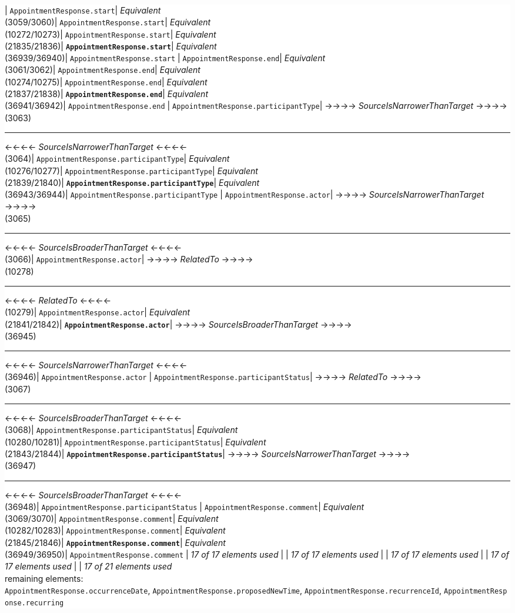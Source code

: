 | `AppointmentResponse.start`| _Equivalent_<br/>(3059/3060)| `AppointmentResponse.start`| _Equivalent_<br/>(10272/10273)| `AppointmentResponse.start`| _Equivalent_<br/>(21835/21836)| **`AppointmentResponse.start`**| _Equivalent_<br/>(36939/36940)| `AppointmentResponse.start`
| `AppointmentResponse.end`| _Equivalent_<br/>(3061/3062)| `AppointmentResponse.end`| _Equivalent_<br/>(10274/10275)| `AppointmentResponse.end`| _Equivalent_<br/>(21837/21838)| **`AppointmentResponse.end`**| _Equivalent_<br/>(36941/36942)| `AppointmentResponse.end`
| `AppointmentResponse.participantType`| →→→→ _SourceIsNarrowerThanTarget_ →→→→ <br/>(3063)<hr/>←←←← _SourceIsNarrowerThanTarget_ ←←←← <br/>(3064)| `AppointmentResponse.participantType`| _Equivalent_<br/>(10276/10277)| `AppointmentResponse.participantType`| _Equivalent_<br/>(21839/21840)| **`AppointmentResponse.participantType`**| _Equivalent_<br/>(36943/36944)| `AppointmentResponse.participantType`
| `AppointmentResponse.actor`| →→→→ _SourceIsNarrowerThanTarget_ →→→→ <br/>(3065)<hr/>←←←← _SourceIsBroaderThanTarget_ ←←←← <br/>(3066)| `AppointmentResponse.actor`| →→→→ _RelatedTo_ →→→→ <br/>(10278)<hr/>←←←← _RelatedTo_ ←←←← <br/>(10279)| `AppointmentResponse.actor`| _Equivalent_<br/>(21841/21842)| **`AppointmentResponse.actor`**| →→→→ _SourceIsBroaderThanTarget_ →→→→ <br/>(36945)<hr/>←←←← _SourceIsNarrowerThanTarget_ ←←←← <br/>(36946)| `AppointmentResponse.actor`
| `AppointmentResponse.participantStatus`| →→→→ _RelatedTo_ →→→→ <br/>(3067)<hr/>←←←← _SourceIsBroaderThanTarget_ ←←←← <br/>(3068)| `AppointmentResponse.participantStatus`| _Equivalent_<br/>(10280/10281)| `AppointmentResponse.participantStatus`| _Equivalent_<br/>(21843/21844)| **`AppointmentResponse.participantStatus`**| →→→→ _SourceIsNarrowerThanTarget_ →→→→ <br/>(36947)<hr/>←←←← _SourceIsBroaderThanTarget_ ←←←← <br/>(36948)| `AppointmentResponse.participantStatus`
| `AppointmentResponse.comment`| _Equivalent_<br/>(3069/3070)| `AppointmentResponse.comment`| _Equivalent_<br/>(10282/10283)| `AppointmentResponse.comment`| _Equivalent_<br/>(21845/21846)| **`AppointmentResponse.comment`**| _Equivalent_<br/>(36949/36950)| `AppointmentResponse.comment`
| *17 of 17 elements used* | | *17 of 17 elements used* | | *17 of 17 elements used* | | *17 of 17 elements used* | | *17 of 21 elements used* <br/>remaining elements:<br/>`AppointmentResponse.occurrenceDate`, `AppointmentResponse.proposedNewTime`, `AppointmentResponse.recurrenceId`, `AppointmentResponse.recurring`

